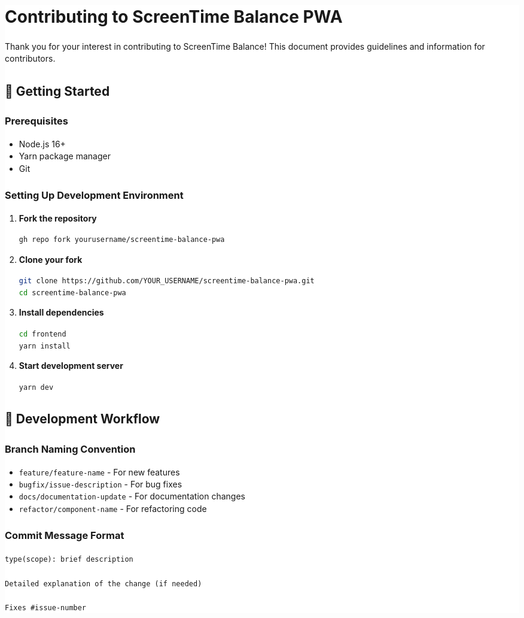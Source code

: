# Contributing to ScreenTime Balance PWA

Thank you for your interest in contributing to ScreenTime Balance! This document provides guidelines and information for contributors.

## 🚀 Getting Started

### Prerequisites
- Node.js 16+
- Yarn package manager
- Git

### Setting Up Development Environment

1. **Fork the repository**
   ```bash
   gh repo fork yourusername/screentime-balance-pwa
   ```

2. **Clone your fork**
   ```bash
   git clone https://github.com/YOUR_USERNAME/screentime-balance-pwa.git
   cd screentime-balance-pwa
   ```

3. **Install dependencies**
   ```bash
   cd frontend
   yarn install
   ```

4. **Start development server**
   ```bash
   yarn dev
   ```

## 🔧 Development Workflow

### Branch Naming Convention
- `feature/feature-name` - For new features
- `bugfix/issue-description` - For bug fixes
- `docs/documentation-update` - For documentation changes
- `refactor/component-name` - For refactoring code

### Commit Message Format
```
type(scope): brief description

Detailed explanation of the change (if needed)

Fixes #issue-number
```
